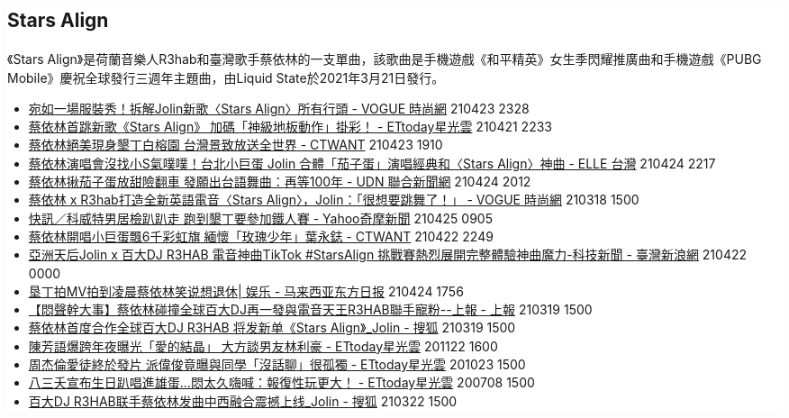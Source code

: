 ## Stars Align

《Stars Align》是荷蘭音樂人R3hab和臺灣歌手蔡依林的一支單曲，該歌曲是手機遊戲《和平精英》女生季閃耀推廣曲和手機遊戲《PUBG Mobile》慶祝全球發行三週年主題曲，由Liquid State於2021年3月21日發行。
- [宛如一場服裝秀！拆解Jolin新歌〈Stars Align〉所有行頭 - VOGUE 時尚網](https://www.vogue.com.tw/fashion/galerie/jolin-tsai-stars-align-fashion-detail "宛如一場服裝秀！拆解Jolin新歌〈Stars Align〉所有行頭 - VOGUE 時尚網") 210423 2328
- [蔡依林首跳新歌《Stars Align》 加碼「神級地板動作」掛彩！ - ETtoday星光雲](https://star.ettoday.net/news/1965491 "蔡依林首跳新歌《Stars Align》 加碼「神級地板動作」掛彩！ - ETtoday星光雲") 210421 2233
- [蔡依林絕美現身墾丁白榕園 台灣景致放送全世界 - CTWANT](https://www.ctwant.com/article/113806 "蔡依林絕美現身墾丁白榕園 台灣景致放送全世界 - CTWANT") 210423 1910
- [蔡依林演唱會沒找小S氣噗噗！台北小巨蛋 Jolin 合體「茄子蛋」演唱經典和〈Stars Align〉神曲 - ELLE 台灣](https://www.elle.com/tw/entertainment/music/g36216466/jolin-tsai-ugly-beauty-taipei-2021-sat/ "蔡依林演唱會沒找小S氣噗噗！台北小巨蛋 Jolin 合體「茄子蛋」演唱經典和〈Stars Align〉神曲 - ELLE 台灣") 210424 2217
- [蔡依林揪茄子蛋放甜險翻車 發願出台語舞曲：再等100年 - UDN 聯合新聞網](https://stars.udn.com/star/story/10092/5411477?from=udn-ch1_breaknews-1-cate8-news "蔡依林揪茄子蛋放甜險翻車 發願出台語舞曲：再等100年 - UDN 聯合新聞網") 210424 2012
- [蔡依林 x R3hab打造全新英語電音〈Stars Align〉，Jolin：「很想要跳舞了！」 - VOGUE 時尚網](https://www.vogue.com.tw/entertainment/article/jolin-tsai-r3hab-stars-align "蔡依林 x R3hab打造全新英語電音〈Stars Align〉，Jolin：「很想要跳舞了！」 - VOGUE 時尚網") 210318 1500
- [快訊／科威特男居檢趴趴走 跑到墾丁要參加鐵人賽 - Yahoo奇摩新聞](https://tw.news.yahoo.com/%E5%BF%AB%E8%A8%8A-%E7%A7%91%E5%A8%81%E7%89%B9%E7%94%B7%E5%B1%85%E6%AA%A2%E8%B6%B4%E8%B6%B4%E8%B5%B0-%E8%B7%91%E5%88%B0%E5%A2%BE%E4%B8%81%E8%A6%81%E5%8F%83%E5%8A%A0%E9%90%B5%E4%BA%BA%E8%B3%BD-010557694.html "快訊／科威特男居檢趴趴走 跑到墾丁要參加鐵人賽 - Yahoo奇摩新聞") 210425 0905
- [蔡依林開唱小巨蛋飄6千彩虹旗 緬懷「玫瑰少年」葉永鋕 - CTWANT](https://www.ctwant.com/article/113634 "蔡依林開唱小巨蛋飄6千彩虹旗 緬懷「玫瑰少年」葉永鋕 - CTWANT") 210422 2249
- [亞洲天后Jolin x 百大DJ R3HAB 電音神曲TikTok #StarsAlign 挑戰賽熱烈展開完整體驗神曲魔力-科技新聞 - 臺灣新浪網](https://news.sina.com.tw/article/20210422/38320410.html "亞洲天后Jolin x 百大DJ R3HAB 電音神曲TikTok #StarsAlign 挑戰賽熱烈展開完整體驗神曲魔力-科技新聞 - 臺灣新浪網") 210422 0000
- [垦丁拍MV拍到凌晨蔡依林笑说想退休| 娱乐 - 马来西亚东方日报](https://www.orientaldaily.com.my/news/entertainment/2021/04/24/407332 "垦丁拍MV拍到凌晨蔡依林笑说想退休| 娱乐 - 马来西亚东方日报") 210424 1756
- [【悶聲幹大事】蔡依林碰撞全球百大DJ再一發與電音天王R3HAB聯手寵粉--上報 - 上報](https://www.upmedia.mg/news_info.php?SerialNo=108887 "【悶聲幹大事】蔡依林碰撞全球百大DJ再一發與電音天王R3HAB聯手寵粉--上報 - 上報") 210319 1500
- [蔡依林首度合作全球百大DJ R3HAB 将发新单《Stars Align》_Jolin - 搜狐](http://www.sohu.com/a/456390006_115487 "蔡依林首度合作全球百大DJ R3HAB 将发新单《Stars Align》_Jolin - 搜狐") 210319 1500
- [陳芳語爆跨年夜曝光「愛的結晶」 大方談男友林利豪 - ETtoday星光雲](https://star.ettoday.net/news/1860337 "陳芳語爆跨年夜曝光「愛的結晶」 大方談男友林利豪 - ETtoday星光雲") 201122 1600
- [周杰倫愛徒終於發片 派偉俊竟曝與同學「沒話聊」很孤獨 - ETtoday星光雲](https://star.ettoday.net/news/1838349 "周杰倫愛徒終於發片 派偉俊竟曝與同學「沒話聊」很孤獨 - ETtoday星光雲") 201023 1500
- [八三夭宣布生日趴唱進雄蛋...悶太久嗨喊：報復性玩更大！ - ETtoday星光雲](https://star.ettoday.net/news/1755491 "八三夭宣布生日趴唱進雄蛋...悶太久嗨喊：報復性玩更大！ - ETtoday星光雲") 200708 1500
- [百大DJ R3HAB联手蔡依林发曲中西融合震撼上线_Jolin - 搜狐](http://www.sohu.com/a/456689577_115487 "百大DJ R3HAB联手蔡依林发曲中西融合震撼上线_Jolin - 搜狐") 210322 1500

